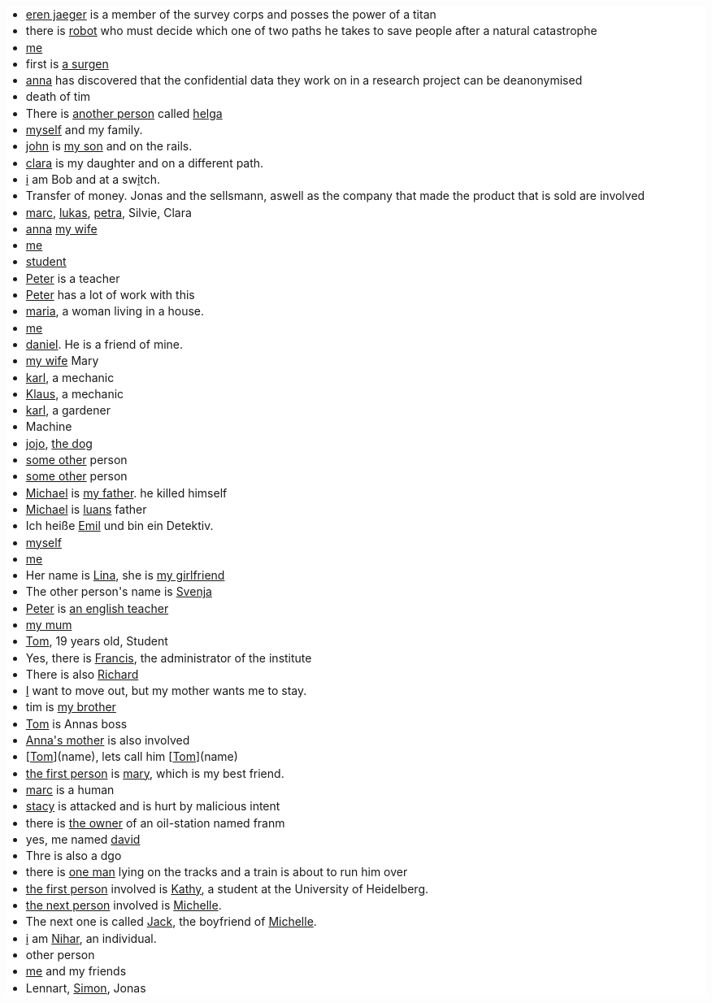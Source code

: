 - [eren jaeger](stakeholder) is a member of the survey corps and posses the power of a titan
- there is [robot](stakeholder) who must decide which one of two paths he takes to save people after a natural catastrophe
- [me](stakeholder)
- first is [a surgen](stakeholder)
- [anna](name) has discovered that the confidential data they work on in a research project can be deanonymised
- death of tim
- There is [another person](stakeholder) called [helga](name)
- [myself](stakeholder) and my family.
- [john](name) is [my son](stakeholder) and on the rails.
- [clara](name) is my daughter and on a different path.
- [i](stakeholder) am Bob and at a sw[i](stakeholder)tch.
- Transfer of money. Jonas and the sellsmann, aswell as the company that made the product that is sold are involved
- [marc](name), [lukas](name), [petra](name), Silvie, Clara
- [anna](stakeholder) [my wife](stakeholder)
- [me](stakeholder)
- [student](stakeholder)
- [Peter](name) is a teacher
- [Peter](name) has a lot of work with this
- [maria](name), a woman living in a house.
- [me](stakeholder)
- [daniel](name). He is a friend of mine.
- [my wife](stakeholder) Mary
- [karl](name), a mechanic
- [Klaus](name), a mechanic
- [karl](name), a gardener
- Machine
- [jojo](name), [the dog](stakeholder)
- [some other](stakeholder) person
- [some other](stakeholder) person
- [Michael](name) is [my father](stakeholder). he killed himself
- [Michael](name) is [luans](name) father
- Ich heiße [Emil](name) und bin ein Detektiv.
- [myself](stakeholder)
- [me](stakeholder)
- Her name is [Lina](name), she is [my girlfriend](stakeholder)
- The other person's name is [Svenja](name)
- [Peter](name) is [an english teacher](stakeholder)
- [my mum](stakeholder)
- [Tom](name), 19 years old, Student
- Yes, there is [Francis](name), the administrator of the institute
- There is also [Richard](name)
- [I](stakeholder) want to move out, but my mother wants me to stay.
- tim is [my brother](stakeholder)
- [Tom](name) is Annas boss
- [Anna's mother](stakeholder) is also involved
- [[Tom](name)](name), lets call him [[Tom](name)](name)
- [the first person](stakeholder) is [mary](name), which is my best friend.
- [marc](name) is a human
- [stacy](name) is attacked and is hurt by malicious intent
- there is [the owner](stakeholder) of an oil-station named franm
- yes, me named [david](name)
- Thre is also a dgo
- there is [one man](stakeholder) lying on the tracks and a train is about to run him over
- [the first person](stakeholder) involved is [Kathy](name), a student at the University of Heidelberg.
- [the next person](stakeholder) involved is [Michelle](name).
- The next one is called [Jack](name), the boyfriend of [Michelle](name).
- [i](stakeholder) am [Nihar](name), an individual.
- other person
- [me](stakeholder) and my friends
- Lennart, [Simon](name), Jonas